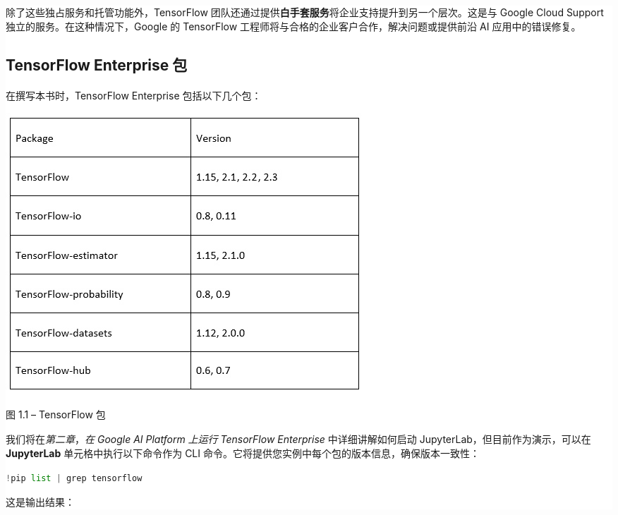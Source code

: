 除了这些独占服务和托管功能外，TensorFlow 团队还通过提供**白手套服务**将企业支持提升到另一个层次。这是与 Google Cloud Support 独立的服务。在这种情况下，Google 的 TensorFlow 工程师将与合格的企业客户合作，解决问题或提供前沿 AI 应用中的错误修复。

## TensorFlow Enterprise 包

在撰写本书时，TensorFlow Enterprise 包括以下几个包：

![图 1.1 – TensorFlow 包](img/Figure_1.1.jpg)

图 1.1 – TensorFlow 包

我们将在*第二章*，*在 Google AI Platform 上运行 TensorFlow Enterprise* 中详细讲解如何启动 JupyterLab，但目前作为演示，可以在 **JupyterLab** 单元格中执行以下命令作为 CLI 命令。它将提供您实例中每个包的版本信息，确保版本一致性：

```py
!pip list | grep tensorflow
```

这是输出结果：
